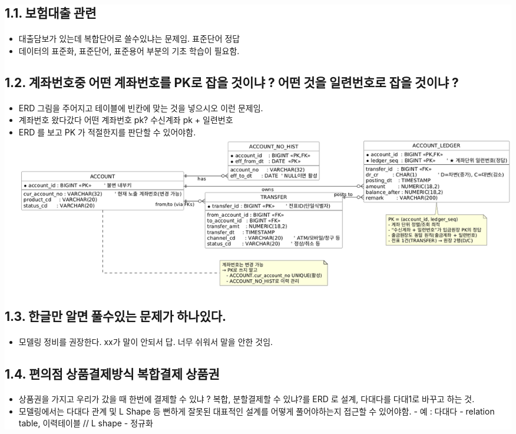 ## 1.1. 보험대출 관련 
  - 대출담보가 있는데 복합단어로 쓸수있냐는 문제임. 표준단어 정답
  - 데이터의 표준화, 표준단어, 표준용어 부분의 기초 학습이 필요함.
## 1.2. 계좌번호중 어떤 계좌번호를 PK로 잡을 것이냐 ? 어떤 것을 일련번호로 잡을 것이냐 ?
  - ERD 그림을 주어지고 테이블에 빈칸에 맞는 것을 넣으시오 이런 문제임.
  - 계좌번호 왔다갔다 어떤 계좌번호 pk? 수신계좌 pk + 일련번호
  - ERD 를 보고 PK 가 적절한지를 판단할 수 있어야함.
  ![alt text](acc_erd.png)
## 1.3. 한글만 알면 풀수있는 문제가 하나있다.
  - 모델링 정비를 권장한다. xx가 말이 안되서 답. 너무 쉬워서 말을 안한 것임.
## 1.4. 편의점 상품결제방식 복합결제 상품권
  - 상품권을 가지고 우리가 갔을 때 한번에 결제할 수 있냐 ? 복합, 분할결제할 수 있냐?를 ERD 로 설계, 다대다를 다대1로 바꾸고 하는 것.
  - 모델링에서는 다대다 관계 및 L Shape 등 뻔하게 잘못된 대표적인 설계를 어떻게 풀어야하는지 접근할 수 있어야함. - 예 : 다대다 - relation table, 이력테이블 // L shape - 정규화